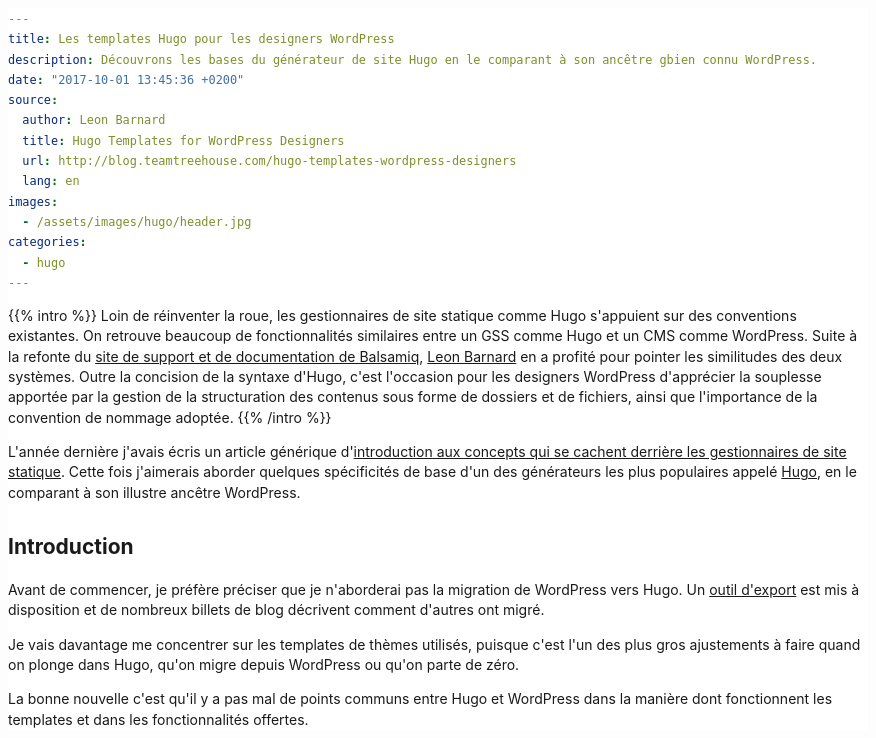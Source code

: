 ```yaml
---
title: Les templates Hugo pour les designers WordPress
description: Découvrons les bases du générateur de site Hugo en le comparant à son ancêtre gbien connu WordPress.
date: "2017-10-01 13:45:36 +0200"
source:
  author: Leon Barnard
  title: Hugo Templates for WordPress Designers
  url: http://blog.teamtreehouse.com/hugo-templates-wordpress-designers
  lang: en
images:
  - /assets/images/hugo/header.jpg
categories:
  - hugo
---
```


{{% intro %}}
Loin de réinventer la roue, les gestionnaires de site statique comme Hugo
s'appuient sur des conventions existantes. On retrouve beaucoup de
fonctionnalités similaires entre un GSS comme Hugo et un CMS comme WordPress.
Suite à la refonte du [site de support et de documentation de
Balsamiq](https://support.balsamiq.com/), [Leon
Barnard](http://blog.teamtreehouse.com/author/leon_barnard) en a profité pour
pointer les similitudes des deux systèmes. Outre la concision de la syntaxe
d'Hugo, c'est l'occasion pour les designers WordPress d'apprécier la souplesse
apportée par la gestion de la structuration des contenus sous forme de dossiers
et de fichiers, ainsi que l'importance de la convention de nommage adoptée.
{{% /intro %}}

L'année dernière j'avais écris un article générique d'[introduction aux concepts
qui se cachent derrière les gestionnaires de site
statique](http://blog.teamtreehouse.com/getting-started-static-sites). Cette
fois j'aimerais aborder quelques spécificités de base d'un des générateurs les
plus populaires appelé [Hugo](https://gohugo.io/), en le comparant à son
illustre ancêtre WordPress.

## Introduction

Avant de commencer, je préfère préciser que je n'aborderai pas la migration de
WordPress vers Hugo. Un [outil
d'export](https://gohugo.io/tools/migrations/#wordpress) est mis à disposition
et de nombreux billets de blog décrivent comment d'autres ont migré.

Je vais davantage me concentrer sur les templates de thèmes utilisés, puisque
c'est l'un des plus gros ajustements à faire quand on plonge dans Hugo, qu'on
migre depuis WordPress ou qu'on parte de zéro.

La bonne nouvelle c'est qu'il y a pas mal de points communs entre Hugo et
WordPress dans la manière dont fonctionnent les templates et dans les
fonctionnalités offertes.

